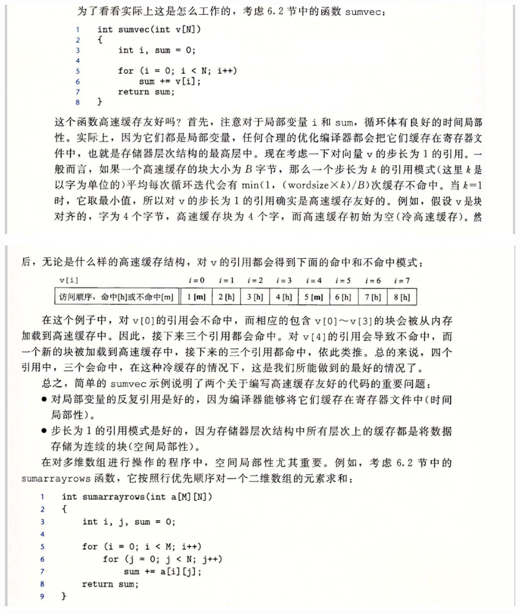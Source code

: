 ![image-20220224153907757](pictures/image-20220224153907757.png)

![image-20220224153947690](pictures/image-20220224153947690.png)
